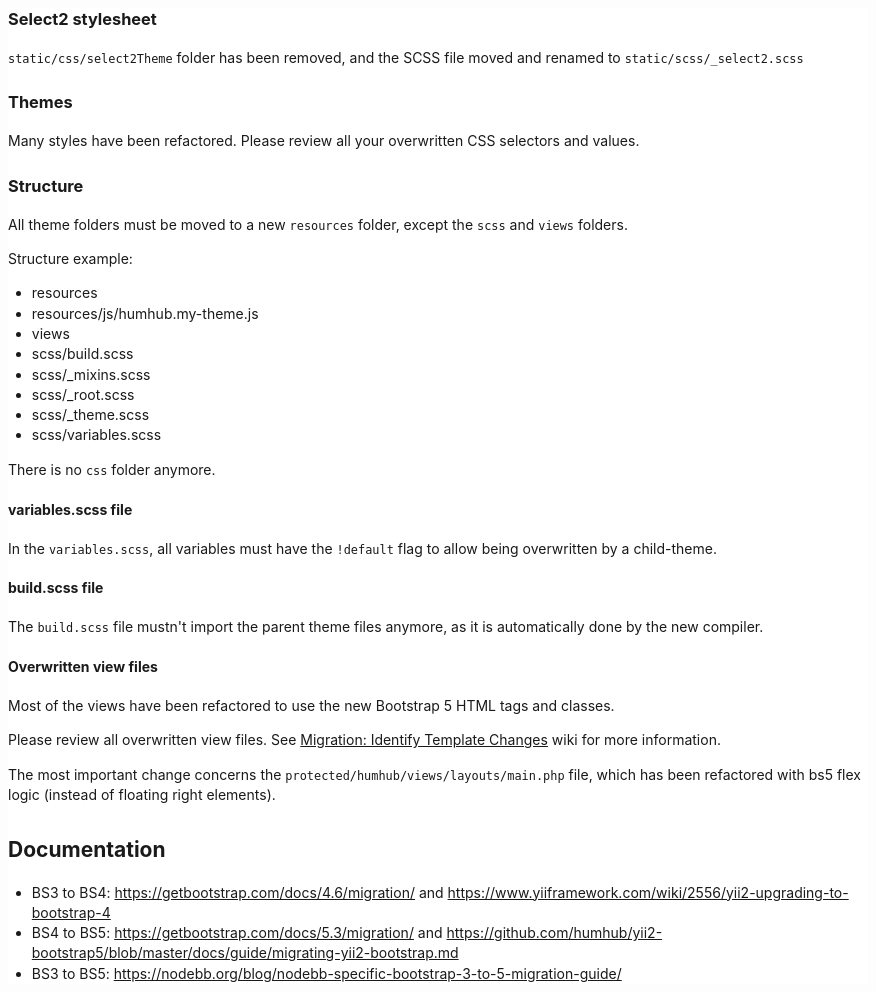 ### Select2 stylesheet

`static/css/select2Theme` folder has been removed, and the SCSS file moved and renamed to `static/scss/_select2.scss`

### Themes

Many styles have been refactored. Please review all your overwritten CSS selectors and values.

### Structure

All theme folders must be moved to a new `resources` folder, except the `scss` and `views` folders.

Structure example:
- resources
- resources/js/humhub.my-theme.js
- views
- scss/build.scss
- scss/_mixins.scss
- scss/_root.scss
- scss/_theme.scss
- scss/variables.scss

There is no `css` folder anymore.

#### variables.scss file

In the `variables.scss`, all variables must have the `!default` flag to allow being overwritten by a child-theme.

#### build.scss file

The `build.scss` file mustn't import the parent theme files anymore, as it is automatically done by the new compiler.

#### Overwritten view files

Most of the views have been refactored to use the new Bootstrap 5 HTML tags and classes.

Please review all overwritten view files. See [Migration: Identify Template Changes](https://community.humhub.com/content/perma?id=237199) wiki for more information.

The most important change concerns the `protected/humhub/views/layouts/main.php` file, which has been refactored with bs5 flex logic (instead of floating right elements).


## Documentation

- BS3 to BS4: https://getbootstrap.com/docs/4.6/migration/ and https://www.yiiframework.com/wiki/2556/yii2-upgrading-to-bootstrap-4
- BS4 to BS5: https://getbootstrap.com/docs/5.3/migration/ and https://github.com/humhub/yii2-bootstrap5/blob/master/docs/guide/migrating-yii2-bootstrap.md
- BS3 to BS5: https://nodebb.org/blog/nodebb-specific-bootstrap-3-to-5-migration-guide/
